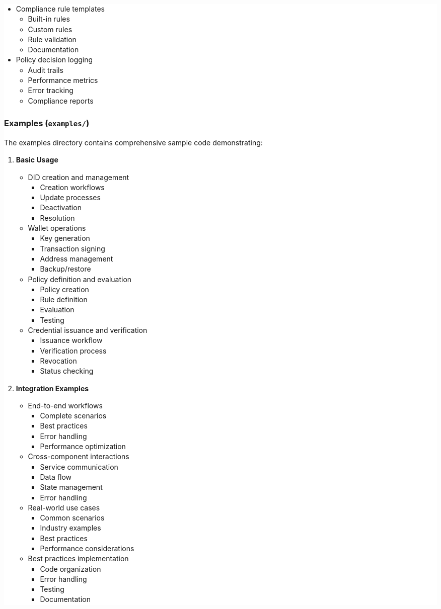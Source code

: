    - Compliance rule templates
     - Built-in rules
     - Custom rules
     - Rule validation
     - Documentation
   - Policy decision logging
     - Audit trails
     - Performance metrics
     - Error tracking
     - Compliance reports

### Examples (`examples/`)

The examples directory contains comprehensive sample code demonstrating:

1. **Basic Usage**

   - DID creation and management
     - Creation workflows
     - Update processes
     - Deactivation
     - Resolution
   - Wallet operations
     - Key generation
     - Transaction signing
     - Address management
     - Backup/restore
   - Policy definition and evaluation
     - Policy creation
     - Rule definition
     - Evaluation
     - Testing
   - Credential issuance and verification
     - Issuance workflow
     - Verification process
     - Revocation
     - Status checking

2. **Integration Examples**

   - End-to-end workflows
     - Complete scenarios
     - Best practices
     - Error handling
     - Performance optimization
   - Cross-component interactions
     - Service communication
     - Data flow
     - State management
     - Error handling
   - Real-world use cases
     - Common scenarios
     - Industry examples
     - Best practices
     - Performance considerations
   - Best practices implementation
     - Code organization
     - Error handling
     - Testing
     - Documentation
